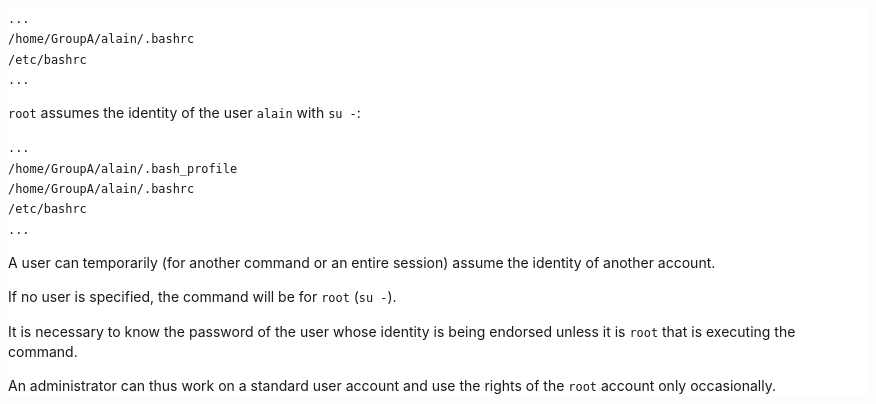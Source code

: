 ```
...
/home/GroupA/alain/.bashrc
/etc/bashrc
...
```

`root` assumes the identity of the user `alain` with `su -`:

```
...
/home/GroupA/alain/.bash_profile
/home/GroupA/alain/.bashrc
/etc/bashrc
...
```

A user can temporarily (for another command or an entire session) assume the identity of another account.

If no user is specified, the command will be for `root` (`su -`).

It is necessary to know the password of the user whose identity is being endorsed unless it is `root` that is executing the command.

An administrator can thus work on a standard user account and use the rights of the `root` account only occasionally.
